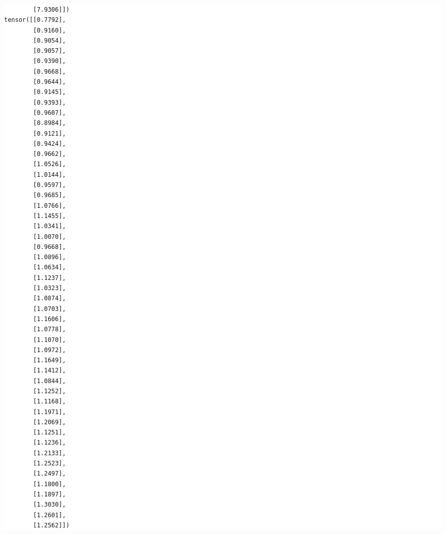 ```
        [7.9306]])
tensor([[0.7792],
        [0.9160],
        [0.9054],
        [0.9057],
        [0.9390],
        [0.9668],
        [0.9644],
        [0.9145],
        [0.9393],
        [0.9607],
        [0.8984],
        [0.9121],
        [0.9424],
        [0.9662],
        [1.0526],
        [1.0144],
        [0.9597],
        [0.9685],
        [1.0766],
        [1.1455],
        [1.0341],
        [1.0070],
        [0.9668],
        [1.0896],
        [1.0634],
        [1.1237],
        [1.0323],
        [1.0874],
        [1.0703],
        [1.1606],
        [1.0778],
        [1.1070],
        [1.0972],
        [1.1649],
        [1.1412],
        [1.0844],
        [1.1252],
        [1.1168],
        [1.1971],
        [1.2069],
        [1.1251],
        [1.1236],
        [1.2133],
        [1.2523],
        [1.2497],
        [1.1800],
        [1.1897],
        [1.3030],
        [1.2601],
        [1.2562]])
```
